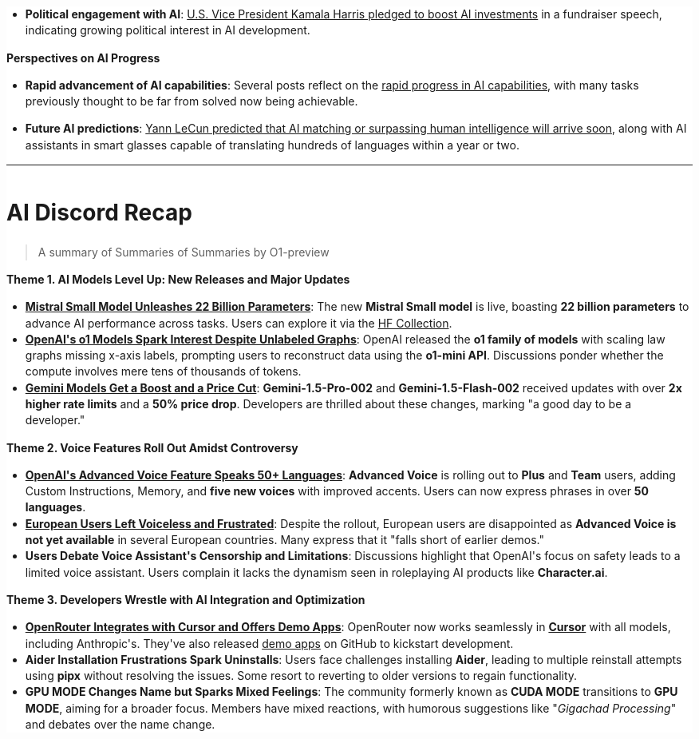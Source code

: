 - **Political engagement with AI**: [U.S. Vice President Kamala Harris pledged to boost AI investments](https://www.reddit.com/r/singularity/comments/1fnjo2f/kamala_harris_vows_to_boost_ai_and_crypto/) in a fundraiser speech, indicating growing political interest in AI development.

**Perspectives on AI Progress**

- **Rapid advancement of AI capabilities**: Several posts reflect on the [rapid progress in AI capabilities](https://www.reddit.com/r/singularity/comments/1fnlkof/how_fast_things_change/), with many tasks previously thought to be far from solved now being achievable.

- **Future AI predictions**: [Yann LeCun predicted that AI matching or surpassing human intelligence will arrive soon](https://www.reddit.com/r/singularity/comments/1fnuysf/yann_lecun_says_we_will_soon_have_ai_that_matches/), along with AI assistants in smart glasses capable of translating hundreds of languages within a year or two.


---

# AI Discord Recap

> A summary of Summaries of Summaries by O1-preview

**Theme 1. AI Models Level Up: New Releases and Major Updates**

- [**Mistral Small Model Unleashes 22 Billion Parameters**](https://huggingface.co/mistralai/Mistral-Small-Instruct-2409): The new **Mistral Small model** is live, boasting **22 billion parameters** to advance AI performance across tasks. Users can explore it via the [HF Collection](https://huggingface.co/collections/Qwen/qwen25-66e81a666513e518adb90d9e).
- [**OpenAI's o1 Models Spark Interest Despite Unlabeled Graphs**](https://x.com/hughbzhang/status/1838288923656941860): OpenAI released the **o1 family of models** with scaling law graphs missing x-axis labels, prompting users to reconstruct data using the **o1-mini API**. Discussions ponder whether the compute involves mere tens of thousands of tokens.
- [**Gemini Models Get a Boost and a Price Cut**](https://developers.googleblog.com/en/updated-production-ready-gemini-models-reduced-15-pro-pricing-increased-rate-limits-and-more/): **Gemini-1.5-Pro-002** and **Gemini-1.5-Flash-002** received updates with over **2x higher rate limits** and a **50% price drop**. Developers are thrilled about these changes, marking "a good day to be a developer."

**Theme 2. Voice Features Roll Out Amidst Controversy**

- [**OpenAI's Advanced Voice Feature Speaks 50+ Languages**](https://x.com/OpenAI/status/1838642444365369814): **Advanced Voice** is rolling out to **Plus** and **Team** users, adding Custom Instructions, Memory, and **five new voices** with improved accents. Users can now express phrases in over **50 languages**.
- [**European Users Left Voiceless and Frustrated**](https://x.com/OpenAI/status/1838642453391511892): Despite the rollout, European users are disappointed as **Advanced Voice is not yet available** in several European countries. Many express that it "falls short of earlier demos."
- **Users Debate Voice Assistant's Censorship and Limitations**: Discussions highlight that OpenAI's focus on safety leads to a limited voice assistant. Users complain it lacks the dynamism seen in roleplaying AI products like **Character.ai**.

**Theme 3. Developers Wrestle with AI Integration and Optimization**

- [**OpenRouter Integrates with Cursor and Offers Demo Apps**](https://x.com/OpenRouterAI/status/1838627801072562232): OpenRouter now works seamlessly in **[Cursor](https://x.com/OpenRouterAI/status/1838627801072562232)** with all models, including Anthropic's. They've also released [demo apps](https://github.com/pxl-research/tai-llm-chat/tree/main/demos/tool_calling) on GitHub to kickstart development.
- **Aider Installation Frustrations Spark Uninstalls**: Users face challenges installing **Aider**, leading to multiple reinstall attempts using **pipx** without resolving the issues. Some resort to reverting to older versions to regain functionality.
- **GPU MODE Changes Name but Sparks Mixed Feelings**: The community formerly known as **CUDA MODE** transitions to **GPU MODE**, aiming for a broader focus. Members have mixed reactions, with humorous suggestions like "*Gigachad Processing*" and debates over the name change.

